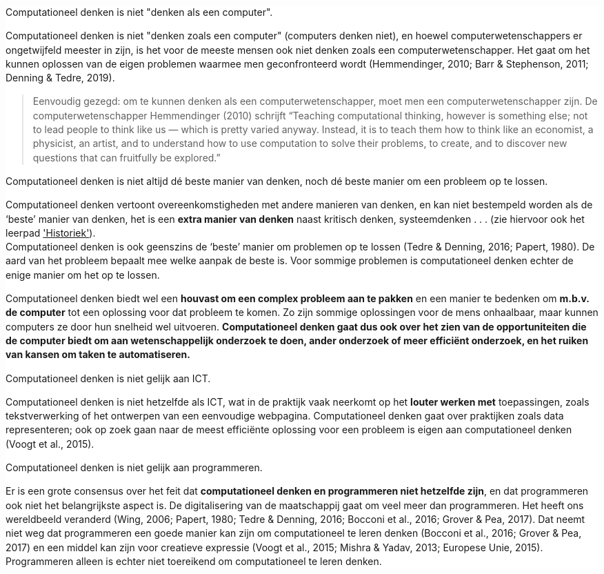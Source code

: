<div class="alert alert-box alert-success">
Computationeel denken is niet "denken als een computer".
</div>

Computationeel denken is niet "denken zoals een computer" (computers denken niet), en hoewel computerwetenschappers er ongetwijfeld meester in zijn, is het voor de meeste mensen ook niet denken zoals een computerwetenschapper. Het gaat om het kunnen oplossen van de eigen problemen waarmee men geconfronteerd wordt (Hemmendinger, 2010; Barr & Stephenson, 2011; Denning & Tedre, 2019).

> Eenvoudig gezegd: om te kunnen denken als een computerwetenschapper, moet men een computerwetenschapper zijn. De computerwetenschapper Hemmendinger (2010) schrijft “Teaching computational thinking, however is something else; not to lead people to think like us — which is pretty varied anyway. Instead, it is to teach them how to think like an economist, a physicist, an artist, and to understand how to use computation to solve their problems, to create, and to discover new questions that can fruitfully be explored.”

<div class="alert alert-box alert-success">
Computationeel denken is niet altijd dé beste manier van denken, noch dé beste manier om een probleem op te lossen.
</div>

Computationeel denken vertoont overeenkomstigheden met andere manieren van denken, en kan niet bestempeld worden als de ‘beste’ manier van denken, het is een **extra manier van denken** naast kritisch denken, systeemdenken . . . (zie hiervoor ook het leerpad ['Historiek'](https://www.dwengo.org/learning-path.html?hruid=ct7_historiek&language=nl&te=true&source_page=%2Fcomputational_thinking%2F&source_title=%20Computationeel%20Denken#ct_historiek1;nl;3)).<br>
Computationeel denken is ook geenszins de ‘beste’ manier om problemen op te lossen (Tedre & Denning, 2016; Papert, 1980). De aard van het probleem bepaalt mee welke aanpak de beste is. Voor sommige problemen is computationeel denken echter de enige manier om het op te lossen. 

Computationeel denken biedt wel een **houvast om een complex probleem aan te pakken** en een manier te bedenken om **m.b.v. de computer** tot een oplossing voor dat probleem te komen. Zo zijn sommige oplossingen voor de mens onhaalbaar, maar kunnen computers ze door hun snelheid wel uitvoeren. **Computationeel denken gaat dus ook over het zien van de opportuniteiten die de computer biedt om aan wetenschappelijk onderzoek te doen, ander onderzoek of meer efficiënt onderzoek, en het ruiken van kansen om taken te automatiseren.**

<div class="alert alert-box alert-success">
Computationeel denken is niet gelijk aan ICT.
</div>

Computationeel denken is niet hetzelfde als ICT, wat in de praktijk vaak neerkomt op het **louter werken met** toepassingen, zoals tekstverwerking of het ontwerpen van een eenvoudige webpagina. Computationeel denken gaat over praktijken zoals data representeren; ook op zoek gaan naar de meest efficiënte oplossing voor een probleem is eigen aan computationeel denken (Voogt et al., 2015). 

<div class="alert alert-box alert-success">
Computationeel denken is niet gelijk aan programmeren.
</div>
    
Er is een grote consensus over het feit dat **computationeel denken en programmeren niet hetzelfde zijn**, en dat programmeren ook niet het belangrijkste aspect is. De digitalisering van de maatschappij gaat om veel meer dan programmeren. Het heeft ons wereldbeeld veranderd (Wing, 2006; Papert, 1980; Tedre & Denning, 2016; Bocconi et al., 2016; Grover & Pea, 2017).
Dat neemt niet weg dat programmeren een goede manier kan zijn om computationeel te leren denken (Bocconi et al., 2016; Grover & Pea, 2017) en een middel kan zijn voor creatieve expressie (Voogt et al., 2015; Mishra & Yadav, 2013; Europese Unie, 2015). Programmeren alleen is echter niet toereikend om computationeel te leren denken. 
